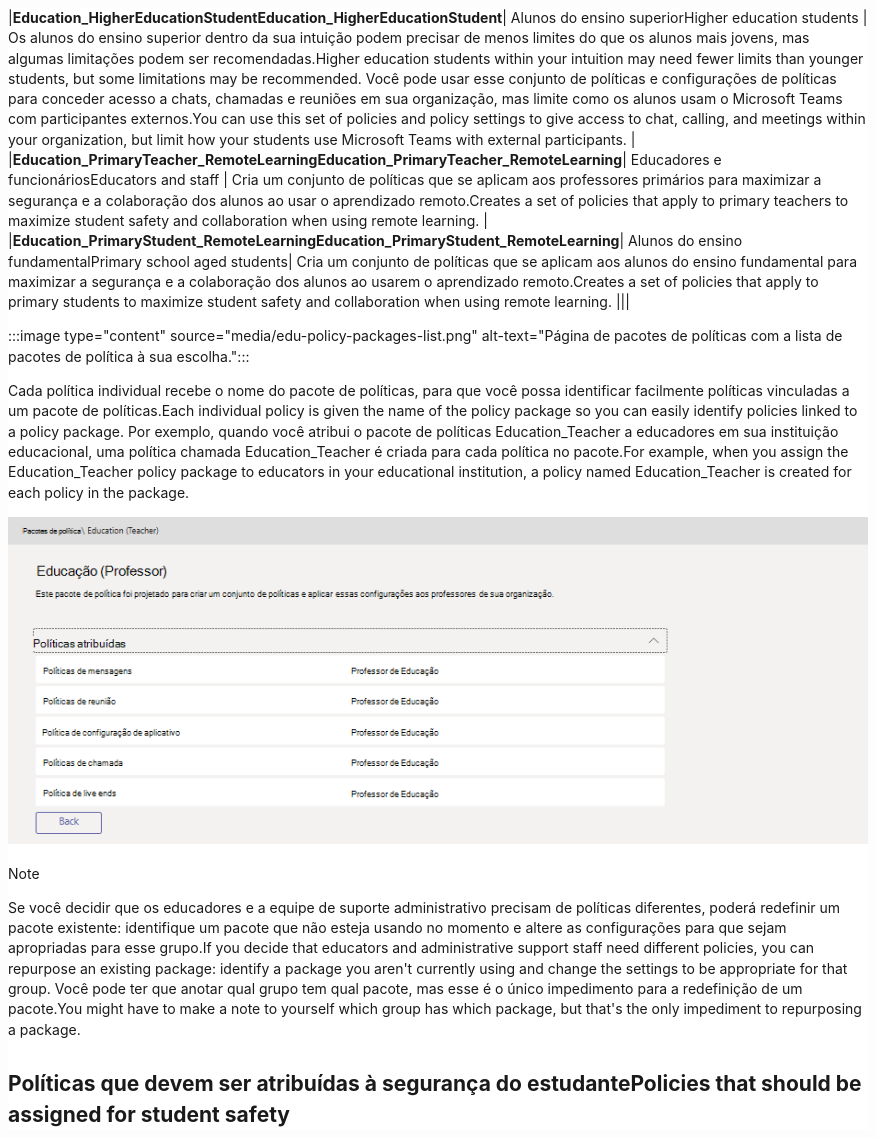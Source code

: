 |<span data-ttu-id="a9e42-185">**Education_HigherEducationStudent**</span><span class="sxs-lookup"><span data-stu-id="a9e42-185">**Education_HigherEducationStudent**</span></span>| <span data-ttu-id="a9e42-186">Alunos do ensino superior</span><span class="sxs-lookup"><span data-stu-id="a9e42-186">Higher education students</span></span> | <span data-ttu-id="a9e42-187">Os alunos do ensino superior dentro da sua intuição podem precisar de menos limites do que os alunos mais jovens, mas algumas limitações podem ser recomendadas.</span><span class="sxs-lookup"><span data-stu-id="a9e42-187">Higher education students within your intuition may need fewer limits than younger students, but some limitations may be recommended.</span></span> <span data-ttu-id="a9e42-188">Você pode usar esse conjunto de políticas e configurações de políticas para conceder acesso a chats, chamadas e reuniões em sua organização, mas limite como os alunos usam o Microsoft Teams com participantes externos.</span><span class="sxs-lookup"><span data-stu-id="a9e42-188">You can use this set of policies and policy settings to give access to chat, calling, and meetings within your  organization, but limit how your students use Microsoft Teams with external participants.</span></span> |
|<span data-ttu-id="a9e42-189">**Education_PrimaryTeacher_RemoteLearning**</span><span class="sxs-lookup"><span data-stu-id="a9e42-189">**Education_PrimaryTeacher_RemoteLearning**</span></span>| <span data-ttu-id="a9e42-190">Educadores e funcionários</span><span class="sxs-lookup"><span data-stu-id="a9e42-190">Educators and staff</span></span> | <span data-ttu-id="a9e42-191">Cria um conjunto de políticas que se aplicam aos professores primários para maximizar a segurança e a colaboração dos alunos ao usar o aprendizado remoto.</span><span class="sxs-lookup"><span data-stu-id="a9e42-191">Creates a set of policies that apply to primary teachers to maximize student safety and collaboration when using remote learning.</span></span> |
|<span data-ttu-id="a9e42-192">**Education_PrimaryStudent_RemoteLearning**</span><span class="sxs-lookup"><span data-stu-id="a9e42-192">**Education_PrimaryStudent_RemoteLearning**</span></span>| <span data-ttu-id="a9e42-193">Alunos do ensino fundamental</span><span class="sxs-lookup"><span data-stu-id="a9e42-193">Primary school aged students</span></span>| <span data-ttu-id="a9e42-194">Cria um conjunto de políticas que se aplicam aos alunos do ensino fundamental para maximizar a segurança e a colaboração dos alunos ao usarem o aprendizado remoto.</span><span class="sxs-lookup"><span data-stu-id="a9e42-194">Creates a set of policies that apply to primary students to maximize student safety and collaboration when using remote learning.</span></span>
|||

:::image type="content" source="media/edu-policy-packages-list.png" alt-text="Página de pacotes de políticas com a lista de pacotes de política à sua escolha.":::

<span data-ttu-id="a9e42-196">Cada política individual recebe o nome do pacote de políticas, para que você possa identificar facilmente políticas vinculadas a um pacote de políticas.</span><span class="sxs-lookup"><span data-stu-id="a9e42-196">Each individual policy is given the name of the policy package so you can easily identify policies linked to a policy package.</span></span> <span data-ttu-id="a9e42-197">Por exemplo, quando você atribui o pacote de políticas Education_Teacher a educadores em sua instituição educacional, uma política chamada Education_Teacher é criada para cada política no pacote.</span><span class="sxs-lookup"><span data-stu-id="a9e42-197">For example, when you assign the Education_Teacher policy package to educators in your educational institution, a policy named Education_Teacher is created for each policy in the package.</span></span>

![Captura de tela do pacote de política Education_Teacher](media/policy-packages-education_teacher.png)

> [!NOTE]
> <span data-ttu-id="a9e42-199">Se você decidir que os educadores e a equipe de suporte administrativo precisam de políticas diferentes, poderá redefinir um pacote existente: identifique um pacote que não esteja usando no momento e altere as configurações para que sejam apropriadas para esse grupo.</span><span class="sxs-lookup"><span data-stu-id="a9e42-199">If you decide that educators and administrative support staff need different policies, you can repurpose an existing package: identify a package you aren't currently using and change the settings to be appropriate for that group.</span></span> <span data-ttu-id="a9e42-200">Você pode ter que anotar qual grupo tem qual pacote, mas esse é o único impedimento para a redefinição de um pacote.</span><span class="sxs-lookup"><span data-stu-id="a9e42-200">You might have to make a note to yourself which group has which package, but that's the only impediment to repurposing a package.</span></span>

## <a name="policies-that-should-be-assigned-for-student-safety"></a><span data-ttu-id="a9e42-201">Políticas que devem ser atribuídas à segurança do estudante</span><span class="sxs-lookup"><span data-stu-id="a9e42-201">Policies that should be assigned for student safety</span></span>
